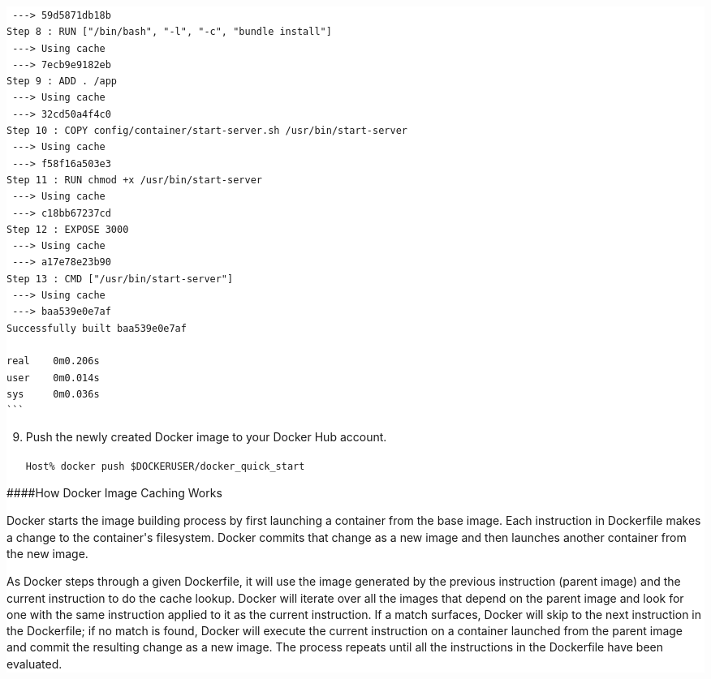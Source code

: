 	 ---> 59d5871db18b
	Step 8 : RUN ["/bin/bash", "-l", "-c", "bundle install"]
	 ---> Using cache
	 ---> 7ecb9e9182eb
	Step 9 : ADD . /app
	 ---> Using cache
	 ---> 32cd50a4f4c0
	Step 10 : COPY config/container/start-server.sh /usr/bin/start-server
	 ---> Using cache
	 ---> f58f16a503e3
	Step 11 : RUN chmod +x /usr/bin/start-server
	 ---> Using cache
	 ---> c18bb67237cd
	Step 12 : EXPOSE 3000
	 ---> Using cache
	 ---> a17e78e23b90
	Step 13 : CMD ["/usr/bin/start-server"]
	 ---> Using cache
	 ---> baa539e0e7af
	Successfully built baa539e0e7af
	
	real	0m0.206s
	user	0m0.014s
	sys	    0m0.036s
	```
	
9.	Push the newly created Docker image to your Docker Hub account.

	```	
	Host% docker push $DOCKERUSER/docker_quick_start
	```

####How Docker Image Caching Works

Docker starts the image building process by first launching a container from the base image.  Each instruction in Dockerfile makes a change to the container's filesystem.  Docker commits that change as a new image and then launches another container from the new image.

As Docker steps through a given Dockerfile, it will use the image generated by the previous instruction (parent image) and the current instruction to do the cache lookup.  Docker will iterate over all the images that depend on the parent image and look for one with the same instruction applied to it as the current instruction.  If a match surfaces, Docker will skip to the next instruction in the Dockerfile; if no match is found, Docker will execute the current instruction on a container launched from the parent image and commit the resulting change as a new image.  The process repeats until all the instructions in the Dockerfile have been evaluated.

